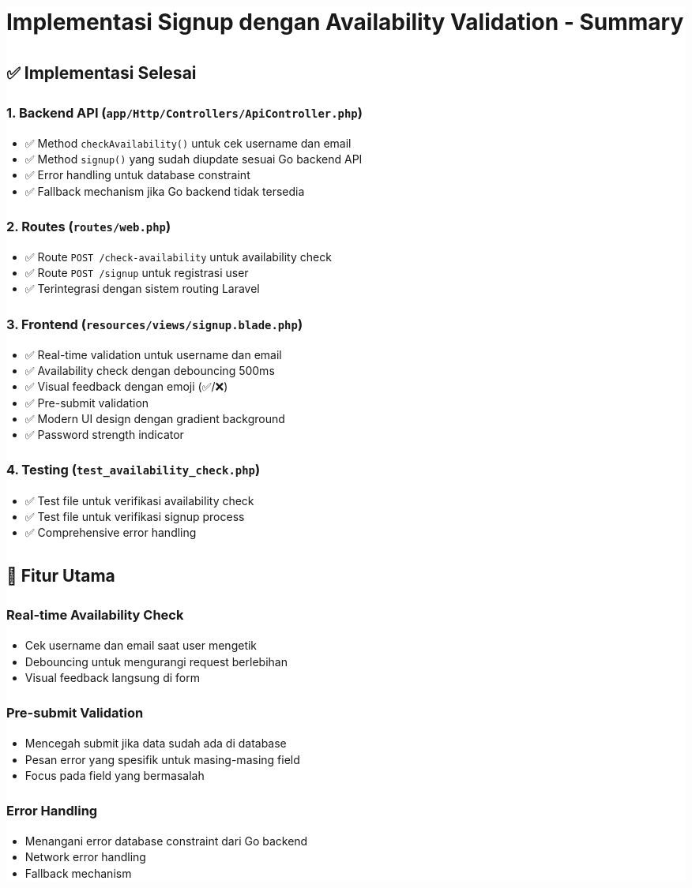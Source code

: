 # Implementasi Signup dengan Availability Validation - Summary

## ✅ **Implementasi Selesai**

### 1. **Backend API** (`app/Http/Controllers/ApiController.php`)
- ✅ Method `checkAvailability()` untuk cek username dan email
- ✅ Method `signup()` yang sudah diupdate sesuai Go backend API
- ✅ Error handling untuk database constraint
- ✅ Fallback mechanism jika Go backend tidak tersedia

### 2. **Routes** (`routes/web.php`)
- ✅ Route `POST /check-availability` untuk availability check
- ✅ Route `POST /signup` untuk registrasi user
- ✅ Terintegrasi dengan sistem routing Laravel

### 3. **Frontend** (`resources/views/signup.blade.php`)
- ✅ Real-time validation untuk username dan email
- ✅ Availability check dengan debouncing 500ms
- ✅ Visual feedback dengan emoji (✅/❌)
- ✅ Pre-submit validation
- ✅ Modern UI design dengan gradient background
- ✅ Password strength indicator

### 4. **Testing** (`test_availability_check.php`)
- ✅ Test file untuk verifikasi availability check
- ✅ Test file untuk verifikasi signup process
- ✅ Comprehensive error handling

## 🎯 **Fitur Utama**

### **Real-time Availability Check**
- Cek username dan email saat user mengetik
- Debouncing untuk mengurangi request berlebihan
- Visual feedback langsung di form

### **Pre-submit Validation**
- Mencegah submit jika data sudah ada di database
- Pesan error yang spesifik untuk masing-masing field
- Focus pada field yang bermasalah

### **Error Handling**
- Menangani error database constraint dari Go backend
- Network error handling
- Fallback mechanism
